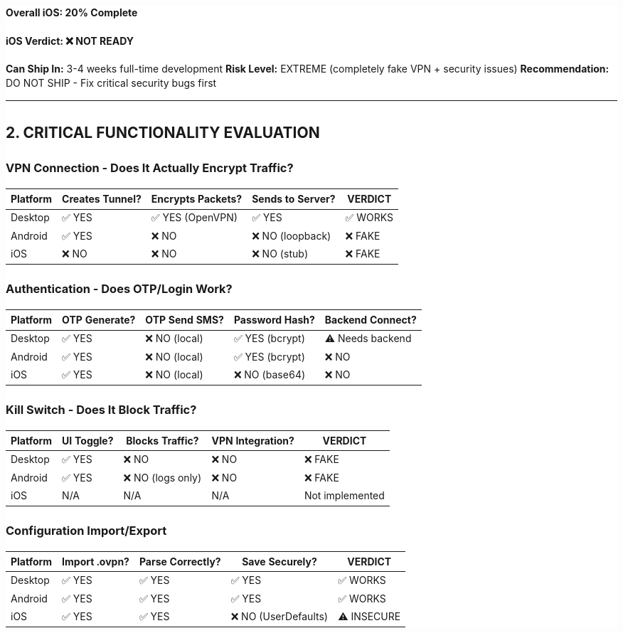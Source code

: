 **Overall iOS: 20% Complete**

#### iOS Verdict: ❌ NOT READY

**Can Ship In:** 3-4 weeks full-time development
**Risk Level:** EXTREME (completely fake VPN + security issues)
**Recommendation:** DO NOT SHIP - Fix critical security bugs first

---

## 2. CRITICAL FUNCTIONALITY EVALUATION

### VPN Connection - Does It Actually Encrypt Traffic?

| Platform | Creates Tunnel? | Encrypts Packets? | Sends to Server? | VERDICT |
|----------|----------------|-------------------|------------------|---------|
| Desktop | ✅ YES | ✅ YES (OpenVPN) | ✅ YES | ✅ WORKS |
| Android | ✅ YES | ❌ NO | ❌ NO (loopback) | ❌ FAKE |
| iOS | ❌ NO | ❌ NO | ❌ NO (stub) | ❌ FAKE |

### Authentication - Does OTP/Login Work?

| Platform | OTP Generate? | OTP Send SMS? | Password Hash? | Backend Connect? |
|----------|--------------|---------------|----------------|------------------|
| Desktop | ✅ YES | ❌ NO (local) | ✅ YES (bcrypt) | ⚠️ Needs backend |
| Android | ✅ YES | ❌ NO (local) | ✅ YES (bcrypt) | ❌ NO |
| iOS | ✅ YES | ❌ NO (local) | ❌ NO (base64) | ❌ NO |

### Kill Switch - Does It Block Traffic?

| Platform | UI Toggle? | Blocks Traffic? | VPN Integration? | VERDICT |
|----------|-----------|-----------------|------------------|---------|
| Desktop | ✅ YES | ❌ NO | ❌ NO | ❌ FAKE |
| Android | ✅ YES | ❌ NO (logs only) | ❌ NO | ❌ FAKE |
| iOS | N/A | N/A | N/A | Not implemented |

### Configuration Import/Export

| Platform | Import .ovpn? | Parse Correctly? | Save Securely? | VERDICT |
|----------|--------------|------------------|----------------|---------|
| Desktop | ✅ YES | ✅ YES | ✅ YES | ✅ WORKS |
| Android | ✅ YES | ✅ YES | ✅ YES | ✅ WORKS |
| iOS | ✅ YES | ✅ YES | ❌ NO (UserDefaults) | ⚠️ INSECURE |
